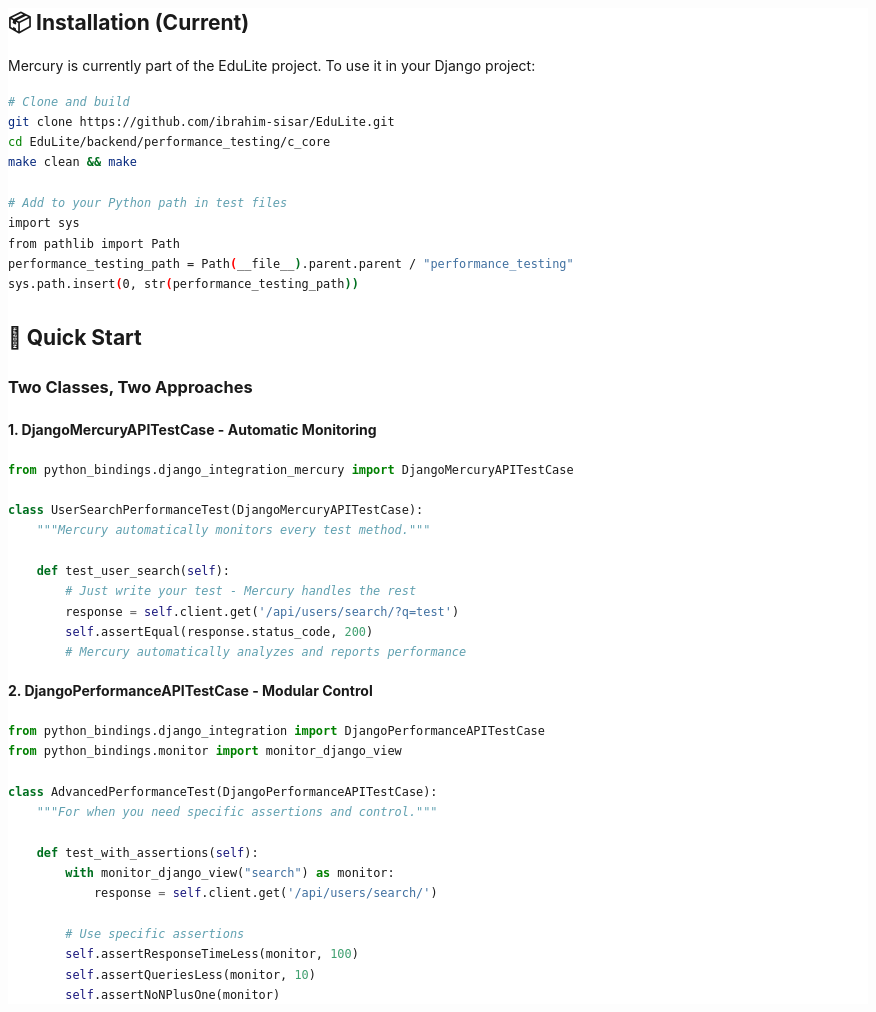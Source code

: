 ## 📦 Installation (Current)

Mercury is currently part of the EduLite project. To use it in your Django project:

```bash
# Clone and build
git clone https://github.com/ibrahim-sisar/EduLite.git
cd EduLite/backend/performance_testing/c_core
make clean && make

# Add to your Python path in test files
import sys
from pathlib import Path
performance_testing_path = Path(__file__).parent.parent / "performance_testing"
sys.path.insert(0, str(performance_testing_path))
```

## 🚀 Quick Start

### Two Classes, Two Approaches

#### 1. DjangoMercuryAPITestCase - Automatic Monitoring

```python
from python_bindings.django_integration_mercury import DjangoMercuryAPITestCase

class UserSearchPerformanceTest(DjangoMercuryAPITestCase):
    """Mercury automatically monitors every test method."""
    
    def test_user_search(self):
        # Just write your test - Mercury handles the rest
        response = self.client.get('/api/users/search/?q=test')
        self.assertEqual(response.status_code, 200)
        # Mercury automatically analyzes and reports performance
```

#### 2. DjangoPerformanceAPITestCase - Modular Control

```python
from python_bindings.django_integration import DjangoPerformanceAPITestCase
from python_bindings.monitor import monitor_django_view

class AdvancedPerformanceTest(DjangoPerformanceAPITestCase):
    """For when you need specific assertions and control."""
    
    def test_with_assertions(self):
        with monitor_django_view("search") as monitor:
            response = self.client.get('/api/users/search/')
        
        # Use specific assertions
        self.assertResponseTimeLess(monitor, 100)
        self.assertQueriesLess(monitor, 10)
        self.assertNoNPlusOne(monitor)
```
